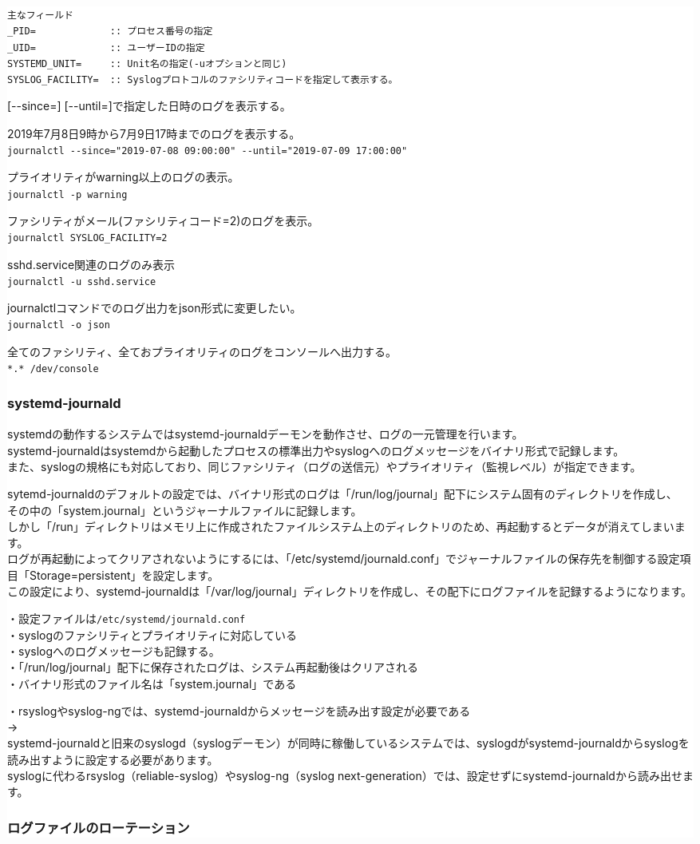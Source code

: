 ``` txt
主なフィールド
_PID=             :: プロセス番号の指定
_UID=             :: ユーザーIDの指定
SYSTEMD_UNIT=     :: Unit名の指定(-uオプションと同じ)
SYSLOG_FACILITY=  :: Syslogプロトコルのファシリティコードを指定して表示する。
```

[--since=] [--until=]で指定した日時のログを表示する。  

2019年7月8日9時から7月9日17時までのログを表示する。  
`journalctl --since="2019-07-08 09:00:00" --until="2019-07-09 17:00:00"`  

プライオリティがwarning以上のログの表示。  
`journalctl -p warning`  

ファシリティがメール(ファシリティコード=2)のログを表示。  
`journalctl SYSLOG_FACILITY=2`  

sshd.service関連のログのみ表示  
`journalctl -u sshd.service`

journalctlコマンドでのログ出力をjson形式に変更したい。  
`journalctl -o json`  

全てのファシリティ、全ておプライオリティのログをコンソールへ出力する。  
`*.* /dev/console`  

### systemd-journald

systemdの動作するシステムではsystemd-journaldデーモンを動作させ、ログの一元管理を行います。  
systemd-journaldはsystemdから起動したプロセスの標準出力やsyslogへのログメッセージをバイナリ形式で記録します。  
また、syslogの規格にも対応しており、同じファシリティ（ログの送信元）やプライオリティ（監視レベル）が指定できます。  

sytemd-journaldのデフォルトの設定では、バイナリ形式のログは「/run/log/journal」配下にシステム固有のディレクトリを作成し、  
その中の「system.journal」というジャーナルファイルに記録します。  
しかし「/run」ディレクトリはメモリ上に作成されたファイルシステム上のディレクトリのため、再起動するとデータが消えてしまいます。  
ログが再起動によってクリアされないようにするには、「/etc/systemd/journald.conf」でジャーナルファイルの保存先を制御する設定項目「Storage=persistent」を設定します。  
この設定により、systemd-journaldは「/var/log/journal」ディレクトリを作成し、その配下にログファイルを記録するようになります。  

・設定ファイルは`/etc/systemd/journald.conf`  
・syslogのファシリティとプライオリティに対応している  
・syslogへのログメッセージも記録する。  
・「/run/log/journal」配下に保存されたログは、システム再起動後はクリアされる  
・バイナリ形式のファイル名は「system.journal」である  

・rsyslogやsyslog-ngでは、systemd-journaldからメッセージを読み出す設定が必要である  
→  
systemd-journaldと旧来のsyslogd（syslogデーモン）が同時に稼働しているシステムでは、syslogdがsystemd-journaldからsyslogを読み出すように設定する必要があります。  
syslogに代わるrsyslog（reliable-syslog）やsyslog-ng（syslog next-generation）では、設定せずにsystemd-journaldから読み出せます。  

### ログファイルのローテーション
